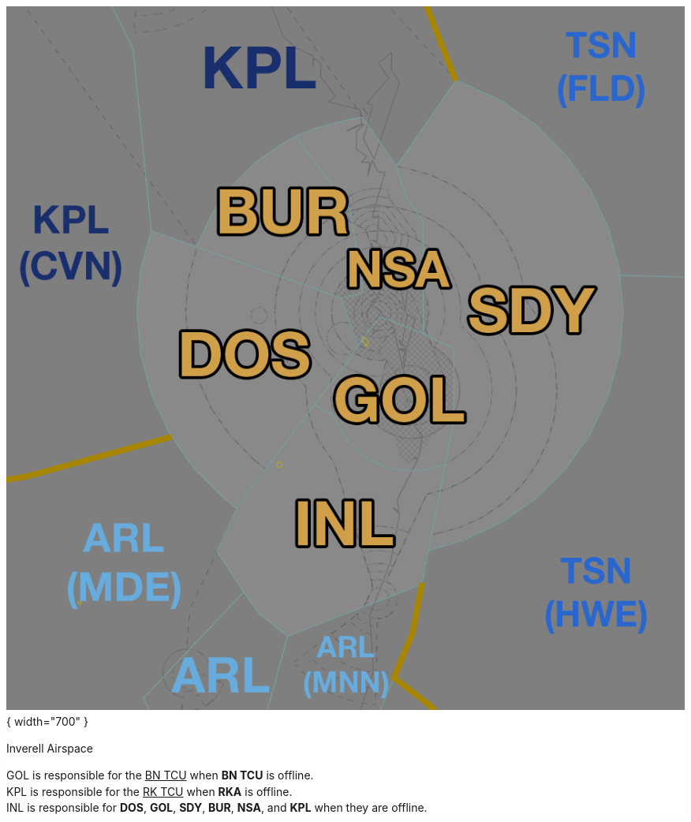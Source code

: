 ![Inverell Airspace](../assets/inl.png){ width="700" }
  <figcaption>Inverell Airspace</figcaption>
</figure>

GOL is responsible for the [BN TCU](../../../terminal/brisbane) when **BN TCU** is offline.  
KPL is responsible for the [RK TCU](../../../terminal/coral) when **RKA** is offline.  
INL is responsible for **DOS**, **GOL**, **SDY**, **BUR**, **NSA**, and **KPL** when they are offline.  
